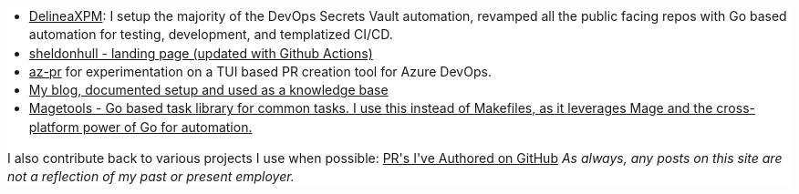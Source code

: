 - [DelineaXPM](https://github.com/DelineaXPM): I setup the majority of the DevOps Secrets Vault automation, revamped all the public facing repos with Go based automation for testing, development, and templatized CI/CD.
- [sheldonhull - landing page (updated with Github Actions)](https://github.com/sheldonhull)
- [az-pr](https://github.com/sheldonhull/az-pr) for experimentation on a TUI based PR creation tool for Azure DevOps.
- [My blog, documented setup and used as a knowledge base](https://github.com/sheldonhull/sheldonhull.hugo)
- [Magetools - Go based task library for common tasks. I use this instead of Makefiles, as it leverages Mage and the cross-platform power of Go for automation.](https://github.com/sheldonhull/magetools)

I also contribute back to various projects I use when possible: [PR&#39;s I&#39;ve Authored on GitHub](https://github.com/search?q=type%3Apr&#43;author%3Asheldonhull&amp;type=Issues)
_As always, any posts on this site are not a reflection of my past or present employer._

[^1]: I have nothing against Windows, it&#39;s great, but I&#39;ve chosen to pivot away from Windows Server in my career and focus on Linux.

